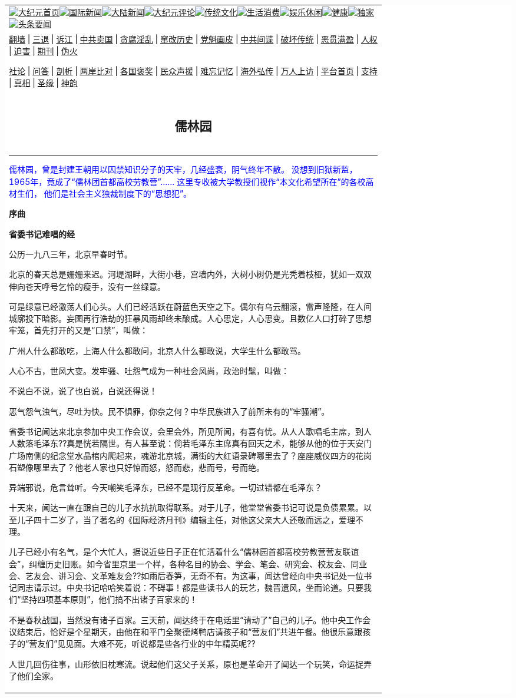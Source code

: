 <a name="1" id="1" target="_blank"></a><span id="1"></span>
<table align=center border="0"><tr><td colspan="2" VALIGN=TOP><a href="https://github.com/1992513/djy/blob/master/gb/nf1351518.md#1"><img src="https://raw.githubusercontent.com/1992513/www/master/t/djy/1.jpg" title="大纪元首页" alt="大纪元首页"></a><a href="https://github.com/1992513/djy/blob/master/gb/n24hr.md#1"><img src="https://raw.githubusercontent.com/1992513/www/master/t/djy/3.jpg" title="国际新闻" alt="国际新闻"></a><a href="https://github.com/1992513/djy/blob/master/gb/nsc413.md#1"><img src="https://raw.githubusercontent.com/1992513/www/master/t/djy/4.jpg" title="大陆新闻" alt="大陆新闻"></a><a href="https://github.com/1992513/djy/blob/master/gb/news392.md#1"><img src="https://raw.githubusercontent.com/1992513/www/master/t/djy/5.jpg" title="大纪元评论" alt="大纪元评论"></a><a href="https://github.com/1992513/djy/blob/master/gb/news2007.md#1"><img src="https://raw.githubusercontent.com/1992513/www/master/t/djy/6.jpg" title="传统文化" alt="传统文化"></a><a href="https://github.com/1992513/djy/blob/master/gb/news2008.md#1"><img src="https://raw.githubusercontent.com/1992513/www/master/t/djy/7.jpg" title="生活消费" alt="生活消费"></a><a href="https://github.com/1992513/djy/blob/master/gb/ncyule.md#1"><img src="https://raw.githubusercontent.com/1992513/www/master/t/djy/8.jpg" title="娱乐休闲" alt="娱乐休闲"></a><a href="https://github.com/1992513/djy/blob/master/gb/nsc1002.md#1"><img src="https://raw.githubusercontent.com/1992513/www/master/t/djy/9.jpg" title="健康" alt="健康"></a><a href="https://github.com/1992513/djy/blob/master/gb/nf6092.md#1"><img src="https://raw.githubusercontent.com/1992513/www/master/t/djy/10a.jpg" title="独家" alt="独家"></a><a href="https://github.com/1992513/djy/blob/master/gb/nf4514.md#1"><img src="https://raw.githubusercontent.com/1992513/www/master/t/djy/12a.jpg" title="头条要闻" alt="头条要闻"></a></td></tr>
<tr><td colspan="2" VALIGN=TOP><a target="_blank" href="https://github.com/1992513/www/blob/master/README.md?zsrh#1">翻墙</a> | <a target="_blank" href="https://github.com/1992513/djy/blob/master/gb/nf5657.md#1">三退</a> | <a target="_blank" href="https://github.com/1992513/djy/blob/master/gb/nf6124.md#1">诉江</a> | <a target="_blank" href="https://github.com/1992513/djy/blob/master/gb/nf1176117.md#1">中共卖国</a> | <a target="_blank" href="https://github.com/1992513/djy/blob/master/gb/nf5773.md#1">贪腐淫乱</a> | <a target="_blank" href="https://github.com/1992513/djy/blob/master/gb/nf1176115.md#1">窜改历史</a> | <a target="_blank" href="https://github.com/1992513/djy/blob/master/gb/nf1176107.md#1">党魁画皮</a> | <a target="_blank" href="https://github.com/1992513/djy/blob/master/gb/nf1320400.md#1">中共间谍</a> | <a target="_blank" href="https://github.com/1992513/djy/blob/master/gb/nf1176114.md#1">破坏传统</a> | <a target="_blank" href="https://github.com/1992513/ntdtv/blob/master/gb/prog447_1.md#1">恶贯满盈</a> | <a target="_blank" href="https://github.com/1992513/djy/blob/master/gb/ncid278.md#1">人权</a> | <a target="_blank" href="https://github.com/1992513/djy/blob/master/gb/nf1176111.md#1">迫害</a> | <a target="_blank" href="https://gitlab.com/szzdlab/mh-qikan/blob/master/README.md#1">期刊</a> | <a target="_blank" href="https://github.com/1992513/djy/blob/master/gb/nf5562.md#1">伪火</a></p><p><a target="_blank" href="https://github.com/1992513/djy/blob/master/gb/9p.md#1">社论</a> | <a target="_blank" href="https://github.com/1992513/djy/blob/master/gb/nf4378.md#1">问答</a> | <a target="_blank" href="https://github.com/1992513/djy/blob/master/gb/nf5792.md#1">剖析</a> | <a target="_blank" href="https://github.com/1992513/djy/blob/master/gb/nf5735.md#1">两岸比对</a> | <a target="_blank" href="https://github.com/1992513/djy/blob/master/gb/nf6119.md#1">各国褒奖</a> | <a target="_blank" href="https://github.com/1992513/djy/blob/master/gb/nf6120.md#1">民众声援</a> | <a target="_blank" href="https://github.com/1992513/djy/blob/master/gb/nf1188594.md#1">难忘记忆</a> | <a target="_blank" href="https://github.com/1992513/djy/blob/master/gb/nf3180.md#1">海外弘传</a> | <a target="_blank" href="https://github.com/1992513/djy/blob/master/gb/nf5410.md#1">万人上访</a> | <a target="_blank" href="https://github.com/1992513/www/blob/master/README.md?zsrh#1">平台首页</a> | <a target="_blank" href="https://github.com/1992513/djy/blob/master/gb/nf4386.md#1">支持</a> | <a target="_blank" href="https://github.com/1992513/djy/blob/master/gb/nf4389.md#1">真相</a> | <a target="_blank" href="https://github.com/1992513/djy/blob/master/gb/nf5790.md#1">圣缘</a> | <a target="_blank" href="https://github.com/1992513/djy/blob/master/gb/nf4786.md#1">神韵</a></td></tr>
<tr><td VALIGN=TOP width="626"><h2 align=center>儒林园</h2>
<h6></h6>
<hr>
<p><span style="color: #0000ff;">儒林园，曾是封建王朝用以囚禁知识分子的天牢，几经盛衰，阴气终年不散。 没想到旧狱新监，1965年，竟成了“儒林团首都高校劳教营”…… 这里专收被大学教授们视作“本文化希望所在”的各校高材生们， 他们是社会主义独裁制度下的“思想犯”。</span></p>
<p><strong>序曲　</strong></p>
<p><strong>省委书记难唱的经</strong></p>
<p>公历一九八三年，北京早春时节。</p>
<p>北京的春天总是姗姗来迟。河堤湖畔，大街小巷，宫墙内外，大树小树仍是光秃着枝桠，犹如一双双伸向苍天呼号乞怜的瘦手，没有一丝绿意。</p>
<p>可是绿意已经激荡人们心头。人们已经活跃在蔚蓝色天空之下。偶尔有乌云翻滚，雷声隆隆，在人间城廓投下暗影。妄图再行浩劫的狂暴风雨却终未酿成。人心思定，人心思变。且数亿人口打碎了思想牢笼，首先打开的又是“口禁”，叫做：</p>
<p>广州人什么都敢吃，上海人什么都敢问，北京人什么都敢说，大学生什么都敢骂。</p>
<p>人心不古，世风大变。发牢骚、吐怨气成为一种社会风尚，政治时髦，叫做：</p>
<p>不说白不说，说了也白说，白说还得说！</p>
<p>恶气怨气浊气，尽吐为快。民不惧罪，你奈之何？中华民族进入了前所未有的“牢骚潮”。</p>
<p>省委书记闻达来北京参加中央工作会议，会里会外，所见所闻，有喜有忧。从人人歌唱毛主席，到人人数落毛泽东??真是恍若隔世。有人甚至说：倘若毛泽东主席真有回天之术，能够从他的位于天安门广场南侧的纪念堂水晶棺内爬起来，魂游北京城，满街的大红语录碑哪里去了？座座威仪四方的花岗石塑像哪里去了？他老人家也只好惊而怒，怒而悲，悲而号，号而绝。</p>
<p>异端邪说，危言耸听。今天嘲笑毛泽东，已经不是现行反革命。一切过错都在毛泽东？</p>
<p>十天来，闻达一直在跟自己的儿子水抗抗取得联系。对于儿子，他堂堂省委书记可说是负债累累。以至儿子四十二岁了，当了著名的《国际经济月刊》编辑主任，对他这父亲大人还敬而远之，爱理不理。</p>
<p>儿子已经小有名气，是个大忙人，据说近些日子正在忙活着什么“儒林园首都高校劳教营营友联谊会”，纠缠历史旧账。如今省里京里一个样，各种名目的协会、学会、笔会、研究会、校友会、同业会、艺友会、讲习会、文革难友会??如雨后春笋，无奇不有。为这事，闻达曾经向中央书记处一位书记同志请示过。中央书记哈哈笑着说：不碍事！都是些读书人的玩艺，魏晋遗风，坐而论道。只要我们“坚持四项基本原则”，他们搞不出诸子百家来的！</p>
<p>不是春秋战国，当然没有诸子百家。三天前，闻达终于在电话里“请动了”自己的儿子。他中央工作会议结束后，恰好是个星期天，由他在和平门全聚德烤鸭店请孩子和“营友们”共进午餐。他很乐意跟孩子的“营友们”见见面。大难不死，听说都是些各行业的中年精英呢??</p>
<p>人世几回伤往事，山形依旧枕寒流。说起他们这父子关系，原也是革命开了闻达一个玩笑，命运捉弄了他们全家。</p>